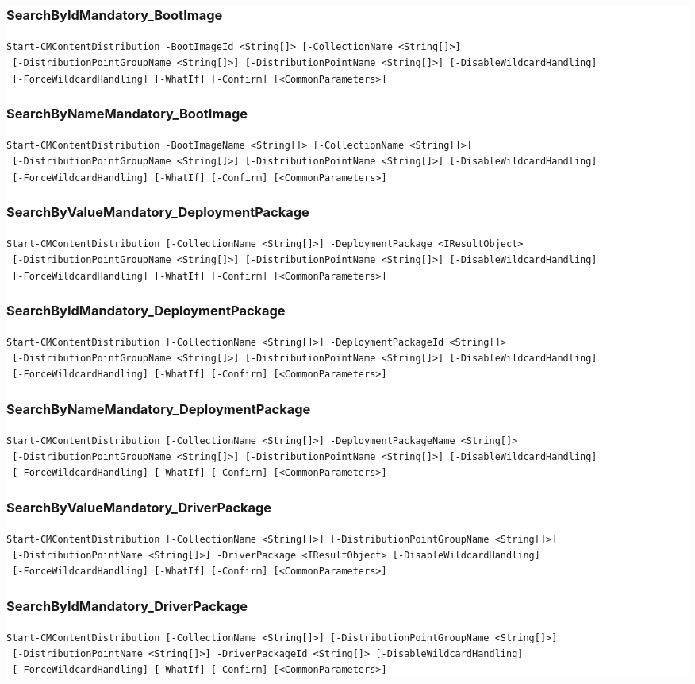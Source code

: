 ### SearchByIdMandatory_BootImage
```
Start-CMContentDistribution -BootImageId <String[]> [-CollectionName <String[]>]
 [-DistributionPointGroupName <String[]>] [-DistributionPointName <String[]>] [-DisableWildcardHandling]
 [-ForceWildcardHandling] [-WhatIf] [-Confirm] [<CommonParameters>]
```

### SearchByNameMandatory_BootImage
```
Start-CMContentDistribution -BootImageName <String[]> [-CollectionName <String[]>]
 [-DistributionPointGroupName <String[]>] [-DistributionPointName <String[]>] [-DisableWildcardHandling]
 [-ForceWildcardHandling] [-WhatIf] [-Confirm] [<CommonParameters>]
```

### SearchByValueMandatory_DeploymentPackage
```
Start-CMContentDistribution [-CollectionName <String[]>] -DeploymentPackage <IResultObject>
 [-DistributionPointGroupName <String[]>] [-DistributionPointName <String[]>] [-DisableWildcardHandling]
 [-ForceWildcardHandling] [-WhatIf] [-Confirm] [<CommonParameters>]
```

### SearchByIdMandatory_DeploymentPackage
```
Start-CMContentDistribution [-CollectionName <String[]>] -DeploymentPackageId <String[]>
 [-DistributionPointGroupName <String[]>] [-DistributionPointName <String[]>] [-DisableWildcardHandling]
 [-ForceWildcardHandling] [-WhatIf] [-Confirm] [<CommonParameters>]
```

### SearchByNameMandatory_DeploymentPackage
```
Start-CMContentDistribution [-CollectionName <String[]>] -DeploymentPackageName <String[]>
 [-DistributionPointGroupName <String[]>] [-DistributionPointName <String[]>] [-DisableWildcardHandling]
 [-ForceWildcardHandling] [-WhatIf] [-Confirm] [<CommonParameters>]
```

### SearchByValueMandatory_DriverPackage
```
Start-CMContentDistribution [-CollectionName <String[]>] [-DistributionPointGroupName <String[]>]
 [-DistributionPointName <String[]>] -DriverPackage <IResultObject> [-DisableWildcardHandling]
 [-ForceWildcardHandling] [-WhatIf] [-Confirm] [<CommonParameters>]
```

### SearchByIdMandatory_DriverPackage
```
Start-CMContentDistribution [-CollectionName <String[]>] [-DistributionPointGroupName <String[]>]
 [-DistributionPointName <String[]>] -DriverPackageId <String[]> [-DisableWildcardHandling]
 [-ForceWildcardHandling] [-WhatIf] [-Confirm] [<CommonParameters>]
```
